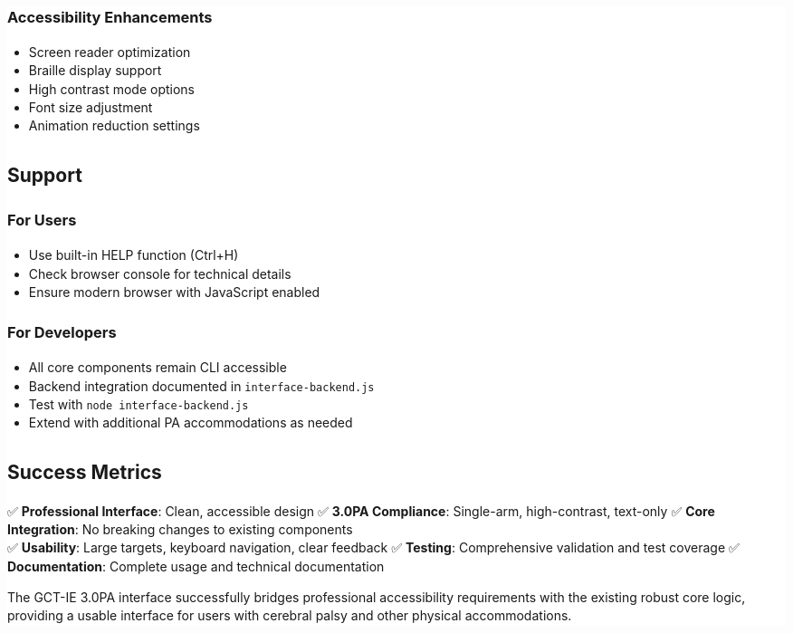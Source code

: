 ### Accessibility Enhancements
- Screen reader optimization
- Braille display support
- High contrast mode options
- Font size adjustment
- Animation reduction settings

## Support

### For Users
- Use built-in HELP function (Ctrl+H)
- Check browser console for technical details
- Ensure modern browser with JavaScript enabled

### For Developers  
- All core components remain CLI accessible
- Backend integration documented in `interface-backend.js`
- Test with `node interface-backend.js`
- Extend with additional PA accommodations as needed

## Success Metrics

✅ **Professional Interface**: Clean, accessible design
✅ **3.0PA Compliance**: Single-arm, high-contrast, text-only
✅ **Core Integration**: No breaking changes to existing components  
✅ **Usability**: Large targets, keyboard navigation, clear feedback
✅ **Testing**: Comprehensive validation and test coverage
✅ **Documentation**: Complete usage and technical documentation

The GCT-IE 3.0PA interface successfully bridges professional accessibility requirements with the existing robust core logic, providing a usable interface for users with cerebral palsy and other physical accommodations.